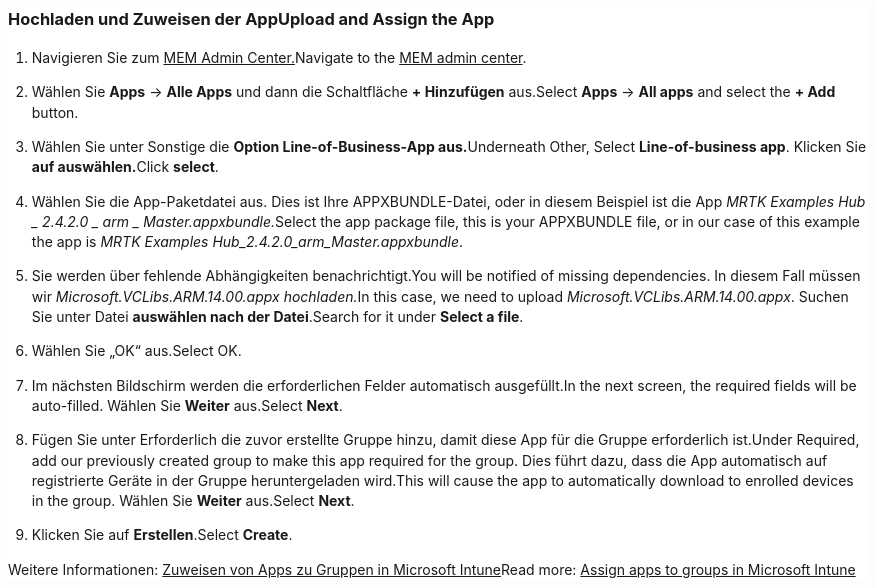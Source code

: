 ### <a name="upload-and-assign-the-app"></a><span data-ttu-id="64aa3-164">Hochladen und Zuweisen der App</span><span class="sxs-lookup"><span data-stu-id="64aa3-164">Upload and Assign the App</span></span>

1. <span data-ttu-id="64aa3-165">Navigieren Sie zum [MEM Admin Center.](https://endpoint.microsoft.com/#home)</span><span class="sxs-lookup"><span data-stu-id="64aa3-165">Navigate to the [MEM admin center](https://endpoint.microsoft.com/#home).</span></span>

2. <span data-ttu-id="64aa3-166">Wählen Sie **Apps**  ->  **Alle Apps** und dann die Schaltfläche **+ Hinzufügen** aus.</span><span class="sxs-lookup"><span data-stu-id="64aa3-166">Select **Apps** -> **All apps** and select the **+ Add** button.</span></span>

3. <span data-ttu-id="64aa3-167">Wählen Sie unter Sonstige die **Option Line-of-Business-App aus.**</span><span class="sxs-lookup"><span data-stu-id="64aa3-167">Underneath Other, Select **Line-of-business app**.</span></span> <span data-ttu-id="64aa3-168">Klicken Sie **auf auswählen.**</span><span class="sxs-lookup"><span data-stu-id="64aa3-168">Click **select**.</span></span>

4. <span data-ttu-id="64aa3-169">Wählen Sie die App-Paketdatei aus. Dies ist Ihre APPXBUNDLE-Datei, oder in diesem Beispiel ist die App _MRTK Examples Hub \_ 2.4.2.0 \_ arm \_ Master.appxbundle._</span><span class="sxs-lookup"><span data-stu-id="64aa3-169">Select the app package file, this is your APPXBUNDLE file, or in our case of this example the app is _MRTK Examples Hub\_2.4.2.0\_arm\_Master.appxbundle_.</span></span>

5. <span data-ttu-id="64aa3-170">Sie werden über fehlende Abhängigkeiten benachrichtigt.</span><span class="sxs-lookup"><span data-stu-id="64aa3-170">You will be notified of missing dependencies.</span></span> <span data-ttu-id="64aa3-171">In diesem Fall müssen wir _Microsoft.VCLibs.ARM.14.00.appx hochladen._</span><span class="sxs-lookup"><span data-stu-id="64aa3-171">In this case, we need to upload _Microsoft.VCLibs.ARM.14.00.appx_.</span></span> <span data-ttu-id="64aa3-172">Suchen Sie unter Datei **auswählen nach der Datei**.</span><span class="sxs-lookup"><span data-stu-id="64aa3-172">Search for it under **Select a file**.</span></span>

6. <span data-ttu-id="64aa3-173">Wählen Sie „OK“ aus.</span><span class="sxs-lookup"><span data-stu-id="64aa3-173">Select OK.</span></span>

7. <span data-ttu-id="64aa3-174">Im nächsten Bildschirm werden die erforderlichen Felder automatisch ausgefüllt.</span><span class="sxs-lookup"><span data-stu-id="64aa3-174">In the next screen, the required fields will be auto-filled.</span></span> <span data-ttu-id="64aa3-175">Wählen Sie **Weiter** aus.</span><span class="sxs-lookup"><span data-stu-id="64aa3-175">Select **Next**.</span></span>

8. <span data-ttu-id="64aa3-176">Fügen Sie unter Erforderlich die zuvor erstellte Gruppe hinzu, damit diese App für die Gruppe erforderlich ist.</span><span class="sxs-lookup"><span data-stu-id="64aa3-176">Under Required, add our previously created group to make this app required for the group.</span></span> <span data-ttu-id="64aa3-177">Dies führt dazu, dass die App automatisch auf registrierte Geräte in der Gruppe heruntergeladen wird.</span><span class="sxs-lookup"><span data-stu-id="64aa3-177">This will cause the app to automatically download to enrolled devices in the group.</span></span> <span data-ttu-id="64aa3-178">Wählen Sie **Weiter** aus.</span><span class="sxs-lookup"><span data-stu-id="64aa3-178">Select **Next**.</span></span>

9. <span data-ttu-id="64aa3-179">Klicken Sie auf **Erstellen**.</span><span class="sxs-lookup"><span data-stu-id="64aa3-179">Select **Create**.</span></span>

<span data-ttu-id="64aa3-180">Weitere Informationen: [Zuweisen von Apps zu Gruppen in Microsoft Intune](https://docs.microsoft.com/mem/intune/apps/apps-deploy#assign-an-app)</span><span class="sxs-lookup"><span data-stu-id="64aa3-180">Read more: [Assign apps to groups in Microsoft Intune](https://docs.microsoft.com/mem/intune/apps/apps-deploy#assign-an-app)</span></span>
